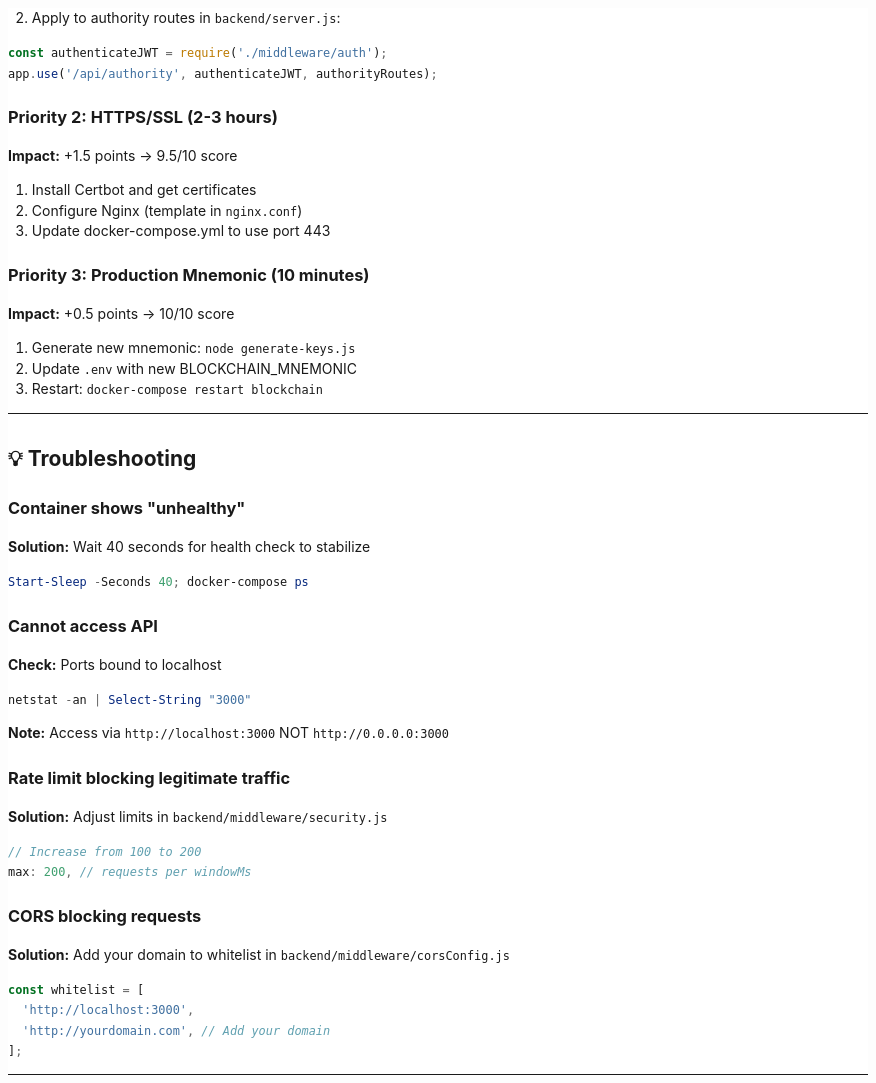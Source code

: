 2. Apply to authority routes in `backend/server.js`:
```javascript
const authenticateJWT = require('./middleware/auth');
app.use('/api/authority', authenticateJWT, authorityRoutes);
```

### Priority 2: HTTPS/SSL (2-3 hours)
**Impact:** +1.5 points → 9.5/10 score

1. Install Certbot and get certificates
2. Configure Nginx (template in `nginx.conf`)
3. Update docker-compose.yml to use port 443

### Priority 3: Production Mnemonic (10 minutes)
**Impact:** +0.5 points → 10/10 score

1. Generate new mnemonic: `node generate-keys.js`
2. Update `.env` with new BLOCKCHAIN_MNEMONIC
3. Restart: `docker-compose restart blockchain`

---

## 💡 Troubleshooting

### Container shows "unhealthy"
**Solution:** Wait 40 seconds for health check to stabilize
```powershell
Start-Sleep -Seconds 40; docker-compose ps
```

### Cannot access API
**Check:** Ports bound to localhost
```powershell
netstat -an | Select-String "3000"
```
**Note:** Access via `http://localhost:3000` NOT `http://0.0.0.0:3000`

### Rate limit blocking legitimate traffic
**Solution:** Adjust limits in `backend/middleware/security.js`
```javascript
// Increase from 100 to 200
max: 200, // requests per windowMs
```

### CORS blocking requests
**Solution:** Add your domain to whitelist in `backend/middleware/corsConfig.js`
```javascript
const whitelist = [
  'http://localhost:3000',
  'http://yourdomain.com', // Add your domain
];
```

---